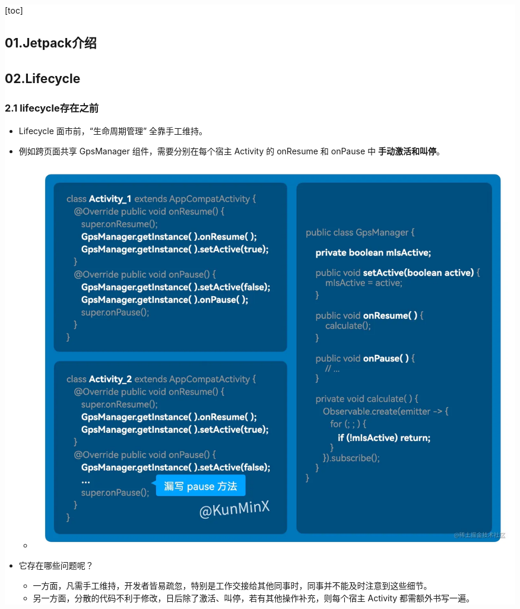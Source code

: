 [toc]

## 01.Jetpack介绍



## 02.Lifecycle

### 2.1 lifecycle存在之前

- Lifecycle 面市前，“生命周期管理” 全靠手工维持。
- 例如跨页面共享 GpsManager 组件，需要分别在每个宿主 Activity 的 onResume 和 onPause 中 **手动激活和叫停**。
  - ![iShot_2023-08-16_18.51.41.jpg](./../_pic_/3b03a9072fb54f428cd5989ac90ba638tplv-k3u1fbpfcp-zoom-in-crop-mark1512000.webp)

- 它存在哪些问题呢？
  - 一方面，凡需手工维持，开发者皆易疏忽，特别是工作交接给其他同事时，同事并不能及时注意到这些细节。
  - 另一方面，分散的代码不利于修改，日后除了激活、叫停，若有其他操作补充，则每个宿主 Activity 都需额外书写一遍。
